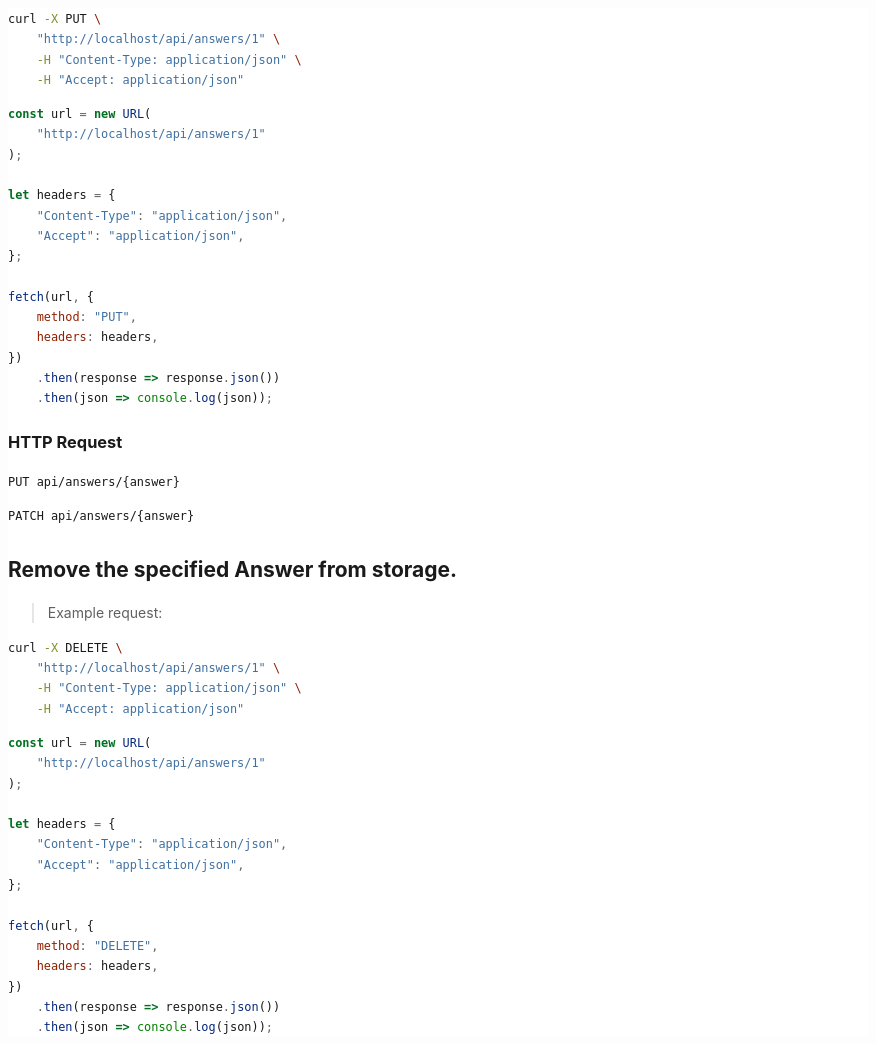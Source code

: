 ```bash
curl -X PUT \
    "http://localhost/api/answers/1" \
    -H "Content-Type: application/json" \
    -H "Accept: application/json"
```

```javascript
const url = new URL(
    "http://localhost/api/answers/1"
);

let headers = {
    "Content-Type": "application/json",
    "Accept": "application/json",
};

fetch(url, {
    method: "PUT",
    headers: headers,
})
    .then(response => response.json())
    .then(json => console.log(json));
```



### HTTP Request
`PUT api/answers/{answer}`

`PATCH api/answers/{answer}`





## Remove the specified Answer from storage.

> Example request:

```bash
curl -X DELETE \
    "http://localhost/api/answers/1" \
    -H "Content-Type: application/json" \
    -H "Accept: application/json"
```

```javascript
const url = new URL(
    "http://localhost/api/answers/1"
);

let headers = {
    "Content-Type": "application/json",
    "Accept": "application/json",
};

fetch(url, {
    method: "DELETE",
    headers: headers,
})
    .then(response => response.json())
    .then(json => console.log(json));
```

